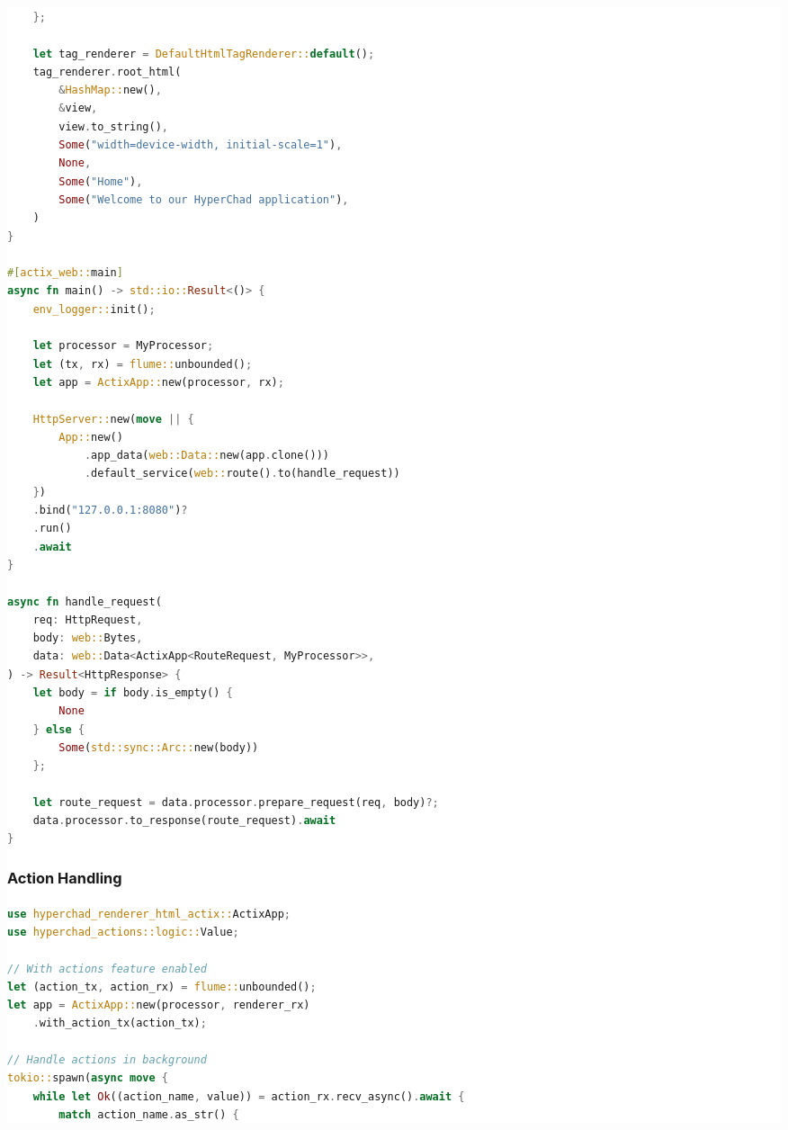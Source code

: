 ```rust
    };

    let tag_renderer = DefaultHtmlTagRenderer::default();
    tag_renderer.root_html(
        &HashMap::new(),
        &view,
        view.to_string(),
        Some("width=device-width, initial-scale=1"),
        None,
        Some("Home"),
        Some("Welcome to our HyperChad application"),
    )
}

#[actix_web::main]
async fn main() -> std::io::Result<()> {
    env_logger::init();

    let processor = MyProcessor;
    let (tx, rx) = flume::unbounded();
    let app = ActixApp::new(processor, rx);

    HttpServer::new(move || {
        App::new()
            .app_data(web::Data::new(app.clone()))
            .default_service(web::route().to(handle_request))
    })
    .bind("127.0.0.1:8080")?
    .run()
    .await
}

async fn handle_request(
    req: HttpRequest,
    body: web::Bytes,
    data: web::Data<ActixApp<RouteRequest, MyProcessor>>,
) -> Result<HttpResponse> {
    let body = if body.is_empty() {
        None
    } else {
        Some(std::sync::Arc::new(body))
    };

    let route_request = data.processor.prepare_request(req, body)?;
    data.processor.to_response(route_request).await
}
```

### Action Handling

```rust
use hyperchad_renderer_html_actix::ActixApp;
use hyperchad_actions::logic::Value;

// With actions feature enabled
let (action_tx, action_rx) = flume::unbounded();
let app = ActixApp::new(processor, renderer_rx)
    .with_action_tx(action_tx);

// Handle actions in background
tokio::spawn(async move {
    while let Ok((action_name, value)) = action_rx.recv_async().await {
        match action_name.as_str() {
```